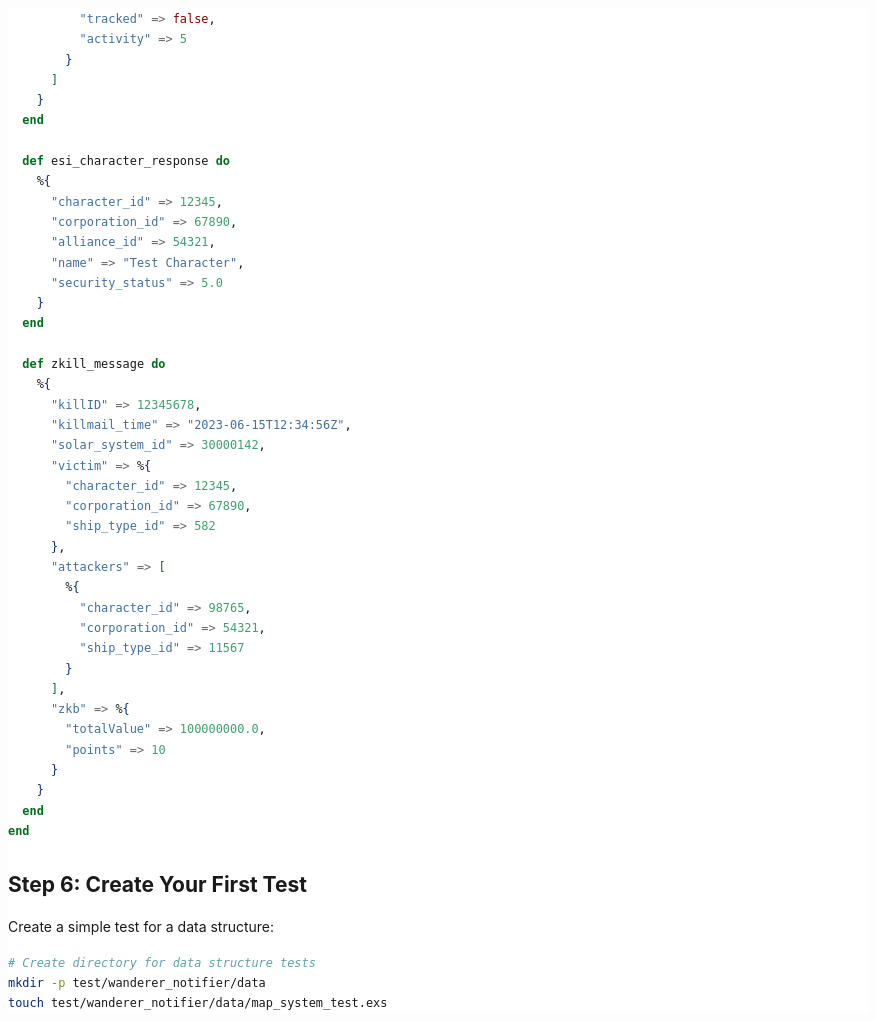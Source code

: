 ```elixir
          "tracked" => false,
          "activity" => 5
        }
      ]
    }
  end

  def esi_character_response do
    %{
      "character_id" => 12345,
      "corporation_id" => 67890,
      "alliance_id" => 54321,
      "name" => "Test Character",
      "security_status" => 5.0
    }
  end

  def zkill_message do
    %{
      "killID" => 12345678,
      "killmail_time" => "2023-06-15T12:34:56Z",
      "solar_system_id" => 30000142,
      "victim" => %{
        "character_id" => 12345,
        "corporation_id" => 67890,
        "ship_type_id" => 582
      },
      "attackers" => [
        %{
          "character_id" => 98765,
          "corporation_id" => 54321,
          "ship_type_id" => 11567
        }
      ],
      "zkb" => %{
        "totalValue" => 100000000.0,
        "points" => 10
      }
    }
  end
end
```

## Step 6: Create Your First Test

Create a simple test for a data structure:

```bash
# Create directory for data structure tests
mkdir -p test/wanderer_notifier/data
touch test/wanderer_notifier/data/map_system_test.exs
```
